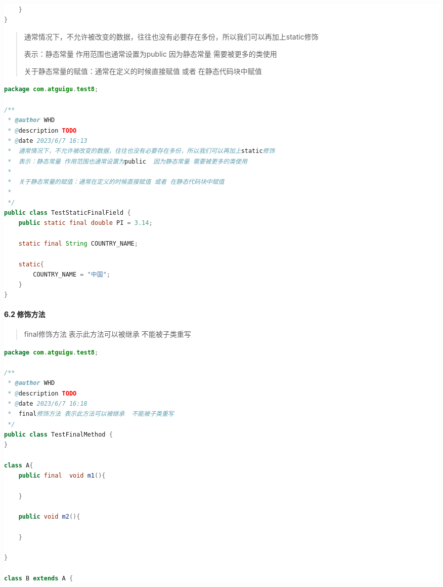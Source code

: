```java
    }
}

```

> 通常情况下，不允许被改变的数据，往往也没有必要存在多份，所以我们可以再加上static修饰
>
> 表示：静态常量 作用范围也通常设置为public  因为静态常量 需要被更多的类使用
>
>
> 关于静态常量的赋值：通常在定义的时候直接赋值 或者 在静态代码块中赋值

```java
package com.atguigu.test8;

/**
 * @author WHD
 * @description TODO
 * @date 2023/6/7 16:13
 *  通常情况下，不允许被改变的数据，往往也没有必要存在多份，所以我们可以再加上static修饰
 *  表示：静态常量 作用范围也通常设置为public  因为静态常量 需要被更多的类使用
 *
 *  关于静态常量的赋值：通常在定义的时候直接赋值 或者 在静态代码块中赋值
 *
 */
public class TestStaticFinalField {
    public static final double PI = 3.14;

    static final String COUNTRY_NAME;

    static{
        COUNTRY_NAME = "中国";
    }
}
```



#### 6.2 修饰方法

> final修饰方法 表示此方法可以被继承  不能被子类重写

```java
package com.atguigu.test8;

/**
 * @author WHD
 * @description TODO
 * @date 2023/6/7 16:18
 *  final修饰方法 表示此方法可以被继承  不能被子类重写
 */
public class TestFinalMethod {
}

class A{
    public final  void m1(){

    }

    public void m2(){

    }

}

class B extends A {
```
